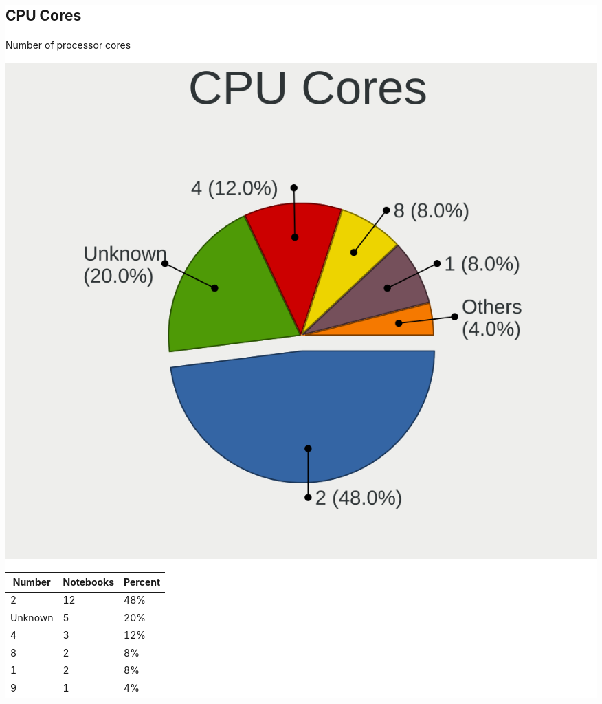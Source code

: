 CPU Cores
---------

Number of processor cores

![CPU Cores](./images/pie_chart_bsd/cpu_cores.svg)


| Number  | Notebooks | Percent |
|---------|-----------|---------|
| 2       | 12        | 48%     |
| Unknown | 5         | 20%     |
| 4       | 3         | 12%     |
| 8       | 2         | 8%      |
| 1       | 2         | 8%      |
| 9       | 1         | 4%      |
